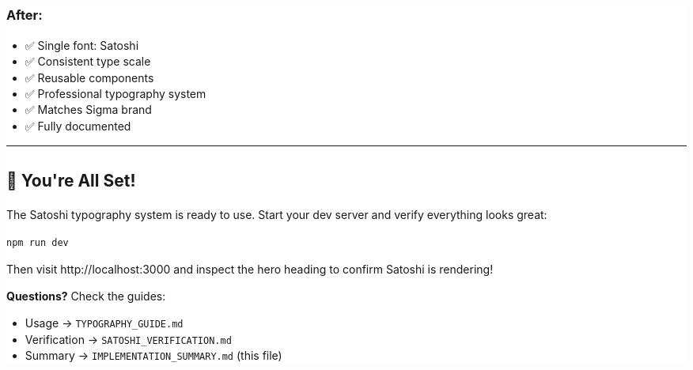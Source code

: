 ### After:
- ✅ Single font: Satoshi
- ✅ Consistent type scale
- ✅ Reusable components
- ✅ Professional typography system
- ✅ Matches Sigma brand
- ✅ Fully documented

---

## 🎉 You're All Set!

The Satoshi typography system is ready to use. Start your dev server and verify everything looks great:

```bash
npm run dev
```

Then visit http://localhost:3000 and inspect the hero heading to confirm Satoshi is rendering!

**Questions?** Check the guides:
- Usage → `TYPOGRAPHY_GUIDE.md`
- Verification → `SATOSHI_VERIFICATION.md`
- Summary → `IMPLEMENTATION_SUMMARY.md` (this file)

